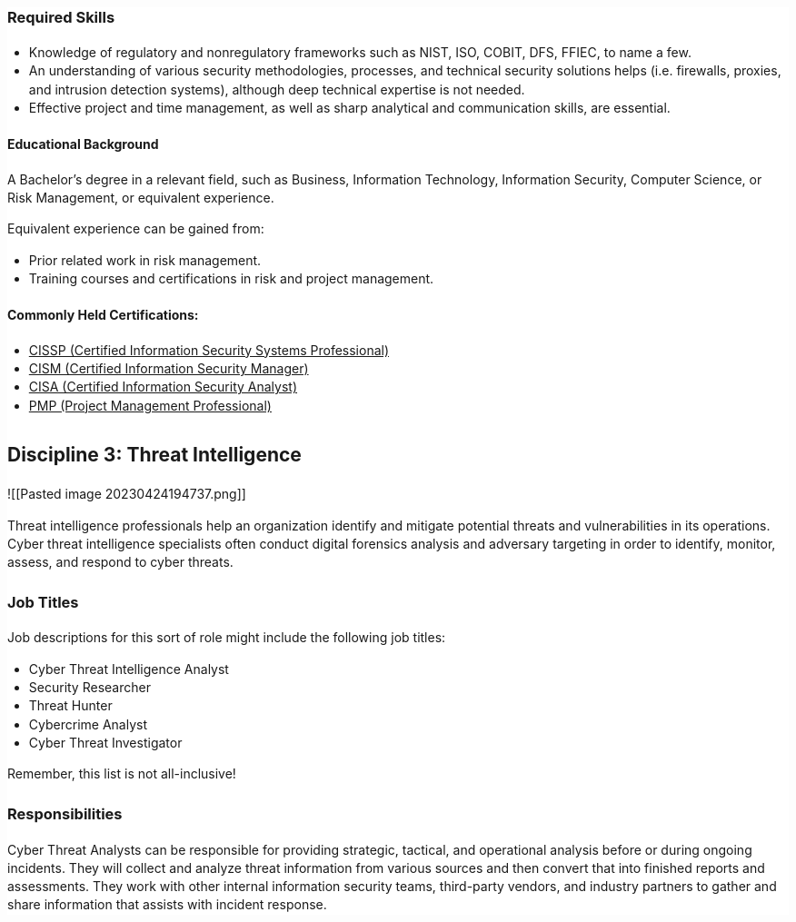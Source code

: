 ### Required Skills

-   Knowledge of regulatory and nonregulatory frameworks such as NIST, ISO, COBIT, DFS, FFIEC, to name a few.
-   An understanding of various security methodologies, processes, and technical security solutions helps (i.e. firewalls, proxies, and intrusion detection systems), although deep technical expertise is not needed.
-   Effective project and time management, as well as sharp analytical and communication skills, are essential.

#### Educational Background

A Bachelor’s degree in a relevant field, such as Business, Information Technology, Information Security, Computer Science, or Risk Management, or equivalent experience.

Equivalent experience can be gained from:

-   Prior related work in risk management.
-   Training courses and certifications in risk and project management.

#### Commonly Held Certifications:

-   [CISSP (Certified Information Security Systems Professional)](https://www.isc2.org/Certifications/CISSP)
-   [CISM (Certified Information Security Manager)](https://www.isaca.org/credentialing/cism)
-   [CISA (Certified Information Security Analyst)](https://www.isaca.org/credentialing/cisa)
-   [PMP (Project Management Professional)](https://www.pmi.org/certifications/project-management-pmp)

## Discipline 3: Threat Intelligence

![[Pasted image 20230424194737.png]]

Threat intelligence professionals help an organization identify and mitigate potential threats and vulnerabilities in its operations. Cyber threat intelligence specialists often conduct digital forensics analysis and adversary targeting in order to identify, monitor, assess, and respond to cyber threats.

### Job Titles

Job descriptions for this sort of role might include the following job titles:

-   Cyber Threat Intelligence Analyst
-   Security Researcher
-   Threat Hunter
-   Cybercrime Analyst
-   Cyber Threat Investigator

Remember, this list is not all-inclusive!

### Responsibilities

Cyber Threat Analysts can be responsible for providing strategic, tactical, and operational analysis before or during ongoing incidents. They will collect and analyze threat information from various sources and then convert that into finished reports and assessments. They work with other internal information security teams, third-party vendors, and industry partners to gather and share information that assists with incident response.

